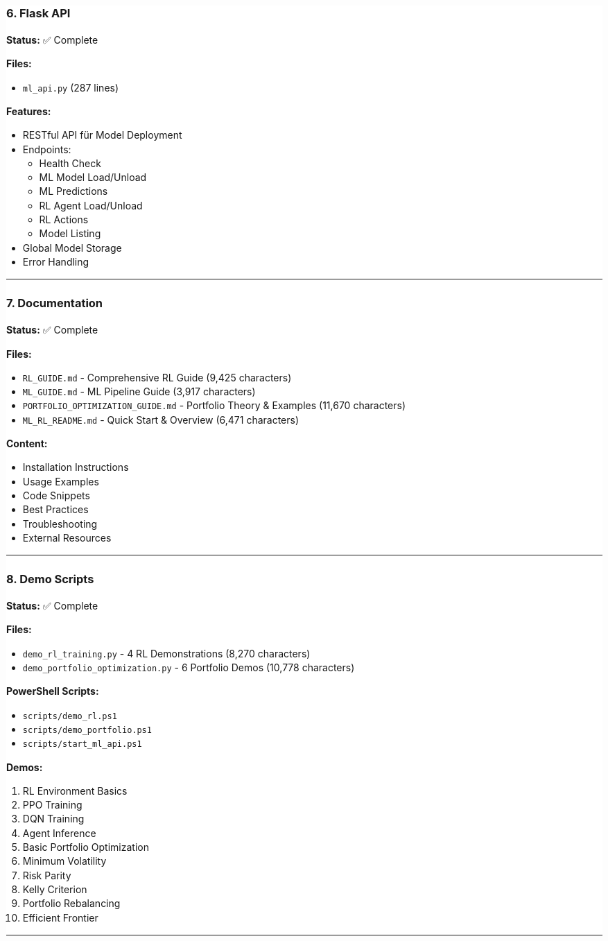 ### 6. Flask API

**Status:** ✅ Complete

**Files:**
- `ml_api.py` (287 lines)

**Features:**
- RESTful API für Model Deployment
- Endpoints:
  - Health Check
  - ML Model Load/Unload
  - ML Predictions
  - RL Agent Load/Unload
  - RL Actions
  - Model Listing
- Global Model Storage
- Error Handling

---

### 7. Documentation

**Status:** ✅ Complete

**Files:**
- `RL_GUIDE.md` - Comprehensive RL Guide (9,425 characters)
- `ML_GUIDE.md` - ML Pipeline Guide (3,917 characters)
- `PORTFOLIO_OPTIMIZATION_GUIDE.md` - Portfolio Theory & Examples (11,670 characters)
- `ML_RL_README.md` - Quick Start & Overview (6,471 characters)

**Content:**
- Installation Instructions
- Usage Examples
- Code Snippets
- Best Practices
- Troubleshooting
- External Resources

---

### 8. Demo Scripts

**Status:** ✅ Complete

**Files:**
- `demo_rl_training.py` - 4 RL Demonstrations (8,270 characters)
- `demo_portfolio_optimization.py` - 6 Portfolio Demos (10,778 characters)

**PowerShell Scripts:**
- `scripts/demo_rl.ps1`
- `scripts/demo_portfolio.ps1`
- `scripts/start_ml_api.ps1`

**Demos:**
1. RL Environment Basics
2. PPO Training
3. DQN Training
4. Agent Inference
5. Basic Portfolio Optimization
6. Minimum Volatility
7. Risk Parity
8. Kelly Criterion
9. Portfolio Rebalancing
10. Efficient Frontier

---